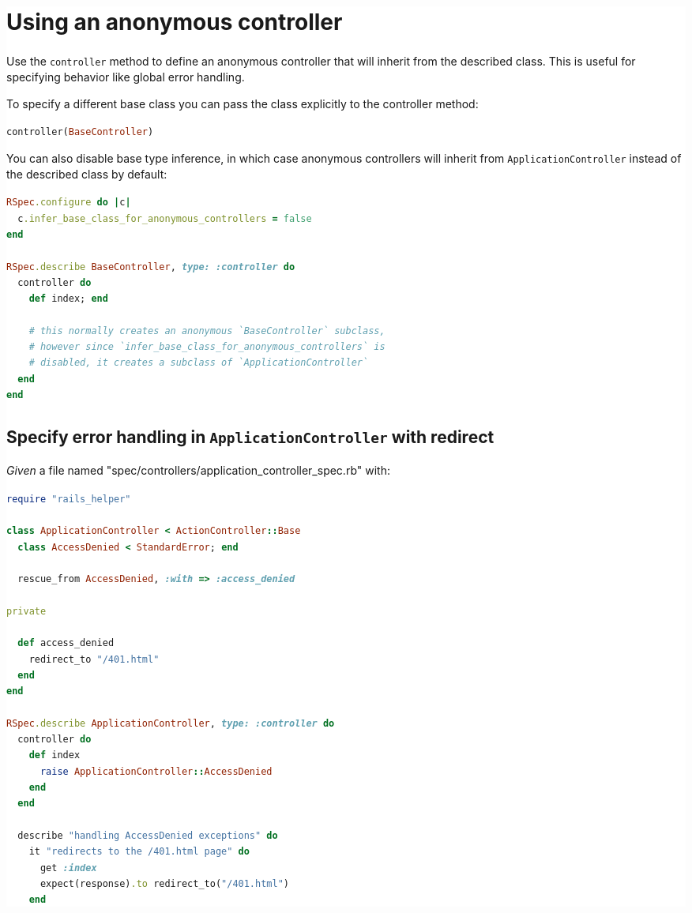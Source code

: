 # Using an anonymous controller

Use the `controller` method to define an anonymous controller that will
  inherit from the described class. This is useful for specifying behavior like
  global error handling.

  To specify a different base class you can pass the class explicitly to the
  controller method:

  ```ruby
  controller(BaseController)
  ```

  You can also disable base type inference, in which case anonymous controllers
  will inherit from `ApplicationController` instead of the described class by
  default:

  ```ruby
  RSpec.configure do |c|
    c.infer_base_class_for_anonymous_controllers = false
  end

  RSpec.describe BaseController, type: :controller do
    controller do
      def index; end

      ​# this normally creates an anonymous `BaseController` subclass,
      ​# however since `infer_base_class_for_anonymous_controllers` is
      ​# disabled, it creates a subclass of `ApplicationController`
    end
  end
  ```

## Specify error handling in `ApplicationController` with redirect

_Given_ a file named "spec/controllers/application_controller_spec.rb" with:

```ruby
require "rails_helper"

class ApplicationController < ActionController::Base
  class AccessDenied < StandardError; end

  rescue_from AccessDenied, :with => :access_denied

private

  def access_denied
    redirect_to "/401.html"
  end
end

RSpec.describe ApplicationController, type: :controller do
  controller do
    def index
      raise ApplicationController::AccessDenied
    end
  end

  describe "handling AccessDenied exceptions" do
    it "redirects to the /401.html page" do
      get :index
      expect(response).to redirect_to("/401.html")
    end
```